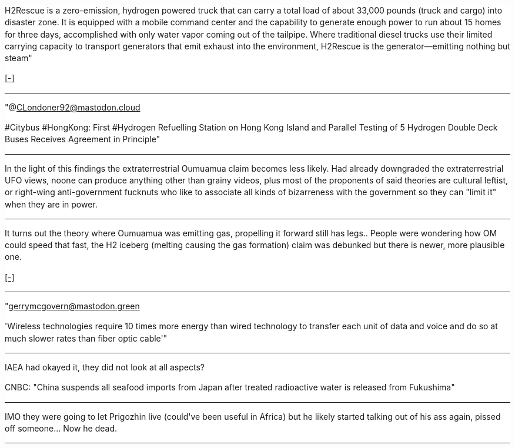 H2Rescue is a zero-emission, hydrogen powered truck that can carry a
total load of about 33,000 pounds (truck and cargo) into disaster
zone. It is equipped with a mobile command center and the capability
to generate enough power to run about 15 homes for three days,
accomplished with only water vapor coming out of the tailpipe. Where
traditional diesel trucks use their limited carrying capacity to
transport generators that emit exhaust into the environment, H2Rescue
is the generator—emitting nothing but steam"

[[-]](https://www.hstoday.us/federal-pages/dhs/using-hydrogen-to-power-disaster-relief/)

---

"@CLondoner92@mastodon.cloud

\#Citybus #HongKong: First #Hydrogen Refuelling Station on Hong Kong
Island and Parallel Testing of 5 Hydrogen Double Deck Buses Receives
Agreement in Principle"

---

In the light of this findings the extraterrestrial Oumuamua claim
becomes less likely. Had already downgraded the extraterrestrial UFO
views, noone can produce anything other than grainy videos, plus most
of the proponents of said theories are cultural leftist, or right-wing
anti-government fucknuts who like to associate all kinds of
bizarreness with the government so they can "limit it" when they are
in power.

---

It turns out the theory where Oumuamua was emitting gas, propelling it
forward still has legs.. People were wondering how OM could speed that
fast, the H2 iceberg (melting causing the gas formation) claim was
debunked but there is newer, more plausible one.

[[-]](../../2022/06/oumuamua.html#h2gas)

---

"gerrymcgovern@mastodon.green

'Wireless technologies require 10 times more energy than wired
technology to transfer each unit of data and voice and do so at much
slower rates than fiber optic cable'"

---

IAEA had okayed it, they did not look at all aspects?

CNBC: "China suspends all seafood imports from Japan after treated
radioactive water is released from Fukushima"

---

IMO they were going to let Prigozhin live (could've been useful in
Africa) but he likely started talking out of his ass again, pissed off
someone... Now he dead.

---
